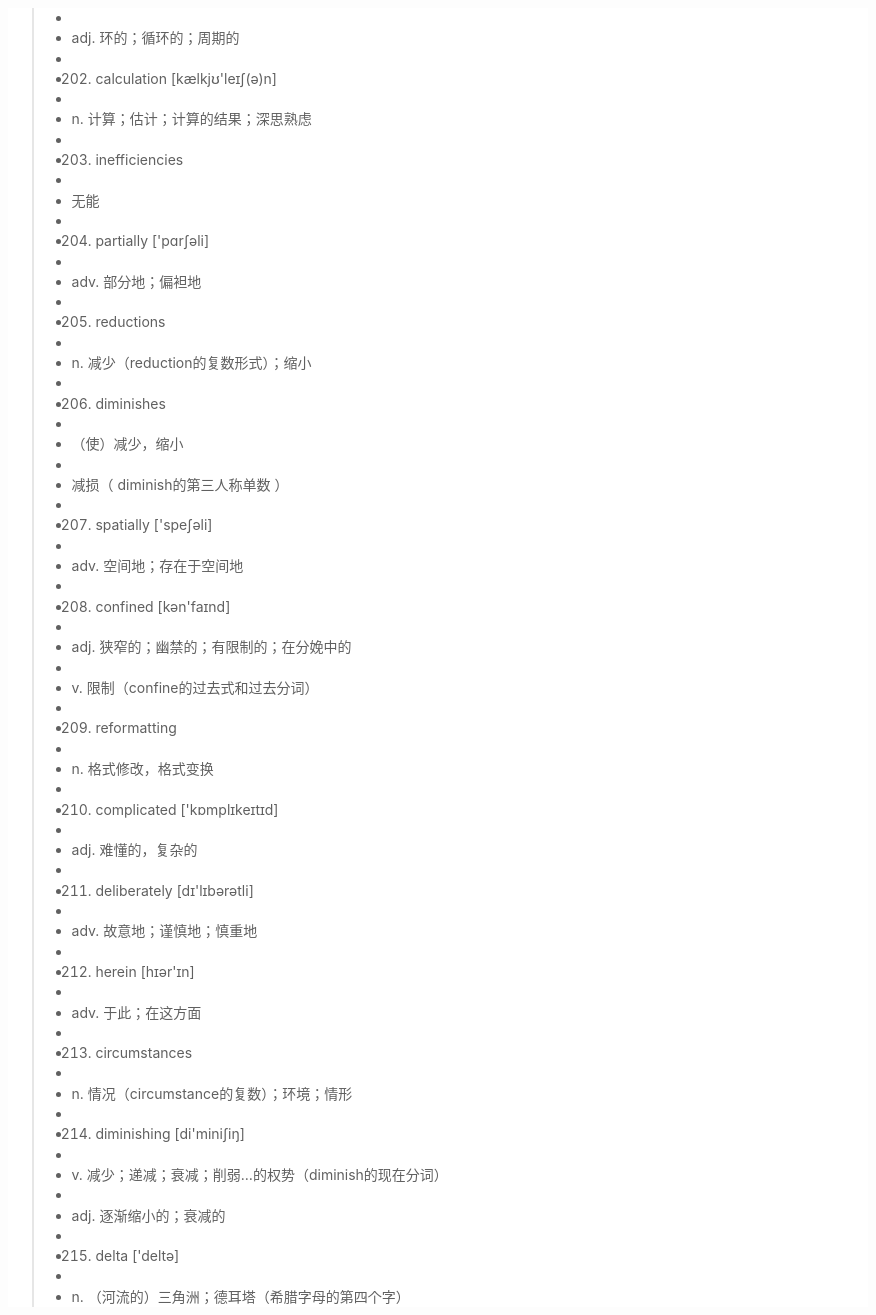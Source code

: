 >* 
>* adj. 环的；循环的；周期的
>* 
>* 202. calculation [kælkjʊ'leɪʃ(ə)n]
>* 
>* n. 计算；估计；计算的结果；深思熟虑
>* 
>* 203. inefficiencies
>* 
>* 无能
>* 
>* 204. partially ['pɑrʃəli]
>* 
>* adv. 部分地；偏袒地
>* 
>* 205. reductions
>* 
>* n. 减少（reduction的复数形式）；缩小
>* 
>* 206. diminishes
>* 
>* （使）减少，缩小
>* 
>* 减损（ diminish的第三人称单数 ）
>* 
>* 207. spatially ['speʃəli]
>* 
>* adv. 空间地；存在于空间地
>* 
>* 208. confined [kən'faɪnd]
>* 
>* adj. 狭窄的；幽禁的；有限制的；在分娩中的
>* 
>* v. 限制（confine的过去式和过去分词）
>* 
>* 209. reformatting
>* 
>* n. 格式修改，格式变换
>* 
>* 210. complicated ['kɒmplɪkeɪtɪd]
>* 
>* adj. 难懂的，复杂的
>* 
>* 211. deliberately [dɪ'lɪbərətli]
>* 
>* adv. 故意地；谨慎地；慎重地
>* 
>* 212. herein [hɪər'ɪn]
>* 
>* adv. 于此；在这方面
>* 
>* 213. circumstances
>* 
>* n. 情况（circumstance的复数）；环境；情形
>* 
>* 214. diminishing [di'miniʃiŋ]
>* 
>* v. 减少；递减；衰减；削弱…的权势（diminish的现在分词）
>* 
>* adj. 逐渐缩小的；衰减的
>* 
>* 215. delta ['deltə]
>* 
>* n. （河流的）三角洲；德耳塔（希腊字母的第四个字）